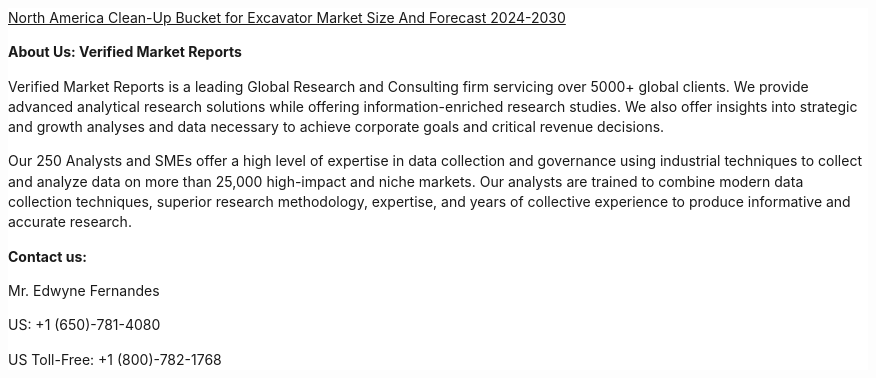 <a href="https://www.verifiedmarketreports.com/product/clean-up-bucket-for-excavator-market/">North America Clean-Up Bucket for Excavator Market Size And Forecast 2024-2030</a></strong></span></p></blockquote><p><strong>About Us: Verified Market Reports</strong></p><p>Verified Market Reports is a leading Global Research and Consulting firm servicing over 5000+ global clients. We provide advanced analytical research solutions while offering information-enriched research studies. We also offer insights into strategic and growth analyses and data necessary to achieve corporate goals and critical revenue decisions.</p><p>Our 250 Analysts and SMEs offer a high level of expertise in data collection and governance using industrial techniques to collect and analyze data on more than 25,000 high-impact and niche markets. Our analysts are trained to combine modern data collection techniques, superior research methodology, expertise, and years of collective experience to produce informative and accurate research.</p><p><strong>Contact us:</strong></p><p>Mr. Edwyne Fernandes</p><p>US: +1 (650)-781-4080</p><p>US Toll-Free: +1 (800)-782-1768</p>
